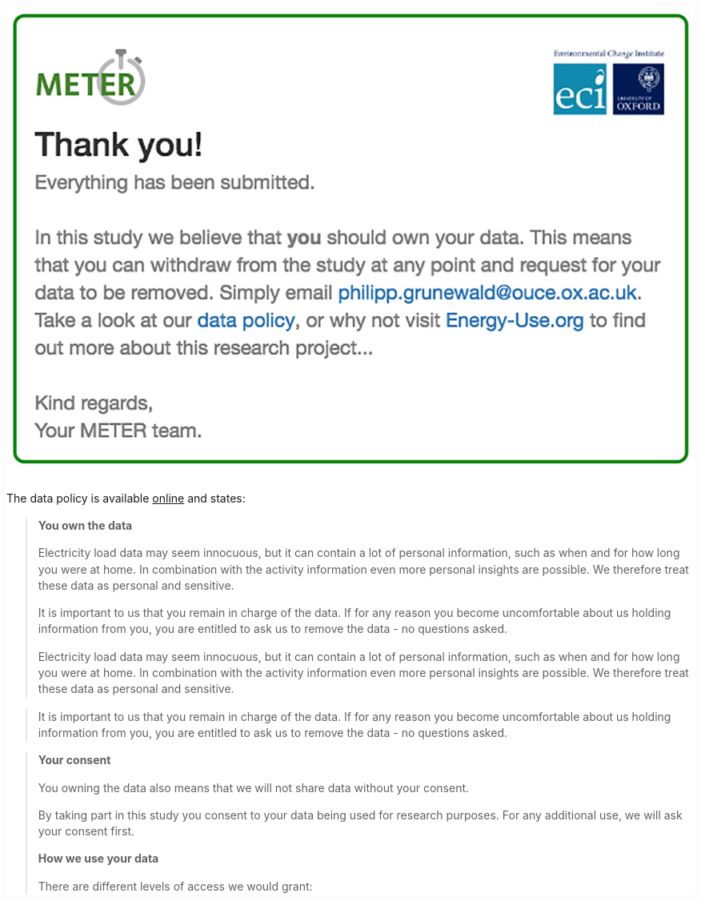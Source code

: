 ![Data policy note at the end of the household survey](images/data_note.png)


The data policy is available [online](http://www.energy-use.org/data_policy.php) and states:

> **You own the data**
> 
> Electricity load data may seem innocuous, but it can contain a lot of personal information, such as when and for how long you were at home. In combination with the activity information even more personal insights are possible. We therefore treat these data as personal and sensitive.
> 
> It is important to us that you remain in charge of the data. If for any reason you become uncomfortable about us holding information from you, you are entitled to ask us to remove the data - no questions asked.
> 
> Electricity load data may seem innocuous, but it can contain a lot of personal information, such as when and for how long you were at home. In combination with the activity information even more personal insights are possible. We therefore treat these data as personal and sensitive.
    
>It is important to us that you remain in charge of the data. If for any reason you become uncomfortable about us holding information from you, you are entitled to ask us to remove the data - no questions asked.
    
> **Your consent**
> 
> You owning the data also means that we will not share data without your consent.
> 
> By taking part in this study you consent to your data being used for research purposes. For any additional use, we will ask your consent first.
> 
> **How we use your data**
> 
> There are different levels of access we would grant:
> 